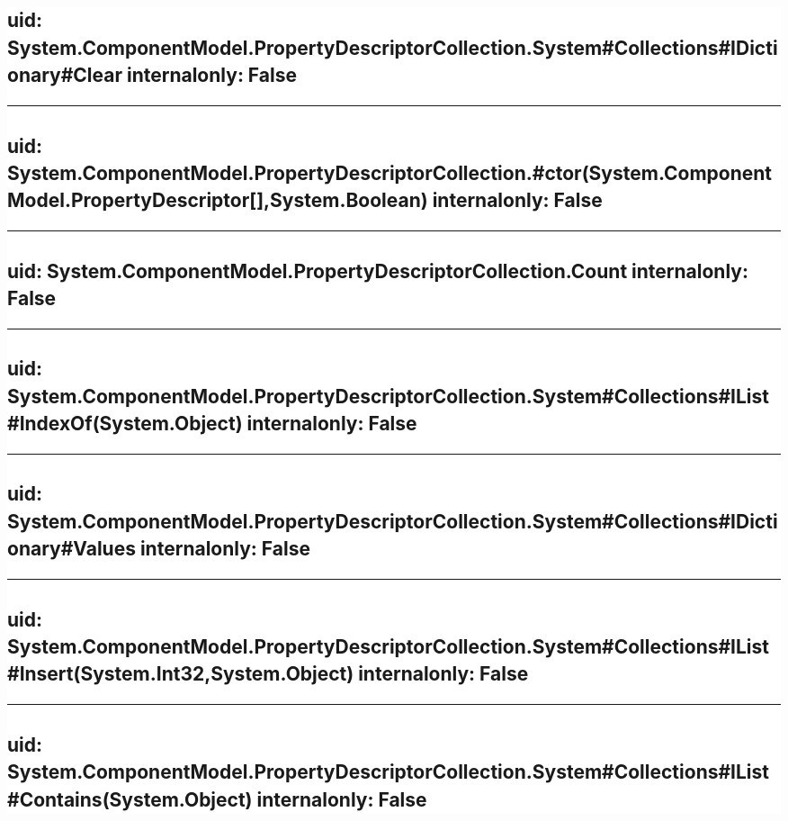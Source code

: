 uid: System.ComponentModel.PropertyDescriptorCollection.System#Collections#IDictionary#Clear
internalonly: False
---

---
uid: System.ComponentModel.PropertyDescriptorCollection.#ctor(System.ComponentModel.PropertyDescriptor[],System.Boolean)
internalonly: False
---

---
uid: System.ComponentModel.PropertyDescriptorCollection.Count
internalonly: False
---

---
uid: System.ComponentModel.PropertyDescriptorCollection.System#Collections#IList#IndexOf(System.Object)
internalonly: False
---

---
uid: System.ComponentModel.PropertyDescriptorCollection.System#Collections#IDictionary#Values
internalonly: False
---

---
uid: System.ComponentModel.PropertyDescriptorCollection.System#Collections#IList#Insert(System.Int32,System.Object)
internalonly: False
---

---
uid: System.ComponentModel.PropertyDescriptorCollection.System#Collections#IList#Contains(System.Object)
internalonly: False
---
